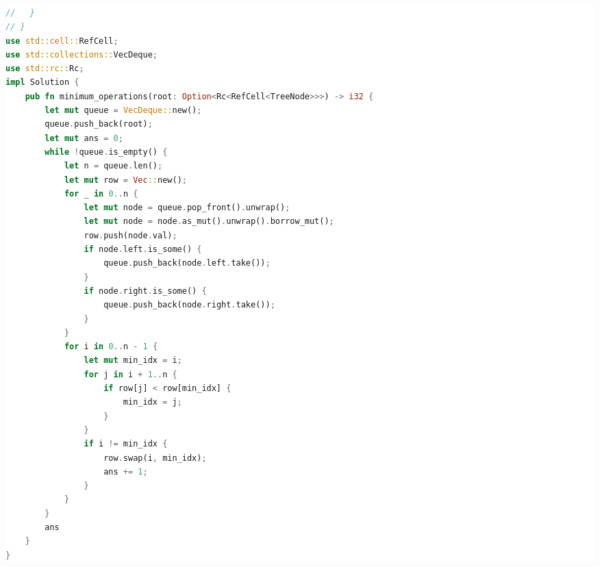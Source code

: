 ```rust
//   }
// }
use std::cell::RefCell;
use std::collections::VecDeque;
use std::rc::Rc;
impl Solution {
    pub fn minimum_operations(root: Option<Rc<RefCell<TreeNode>>>) -> i32 {
        let mut queue = VecDeque::new();
        queue.push_back(root);
        let mut ans = 0;
        while !queue.is_empty() {
            let n = queue.len();
            let mut row = Vec::new();
            for _ in 0..n {
                let mut node = queue.pop_front().unwrap();
                let mut node = node.as_mut().unwrap().borrow_mut();
                row.push(node.val);
                if node.left.is_some() {
                    queue.push_back(node.left.take());
                }
                if node.right.is_some() {
                    queue.push_back(node.right.take());
                }
            }
            for i in 0..n - 1 {
                let mut min_idx = i;
                for j in i + 1..n {
                    if row[j] < row[min_idx] {
                        min_idx = j;
                    }
                }
                if i != min_idx {
                    row.swap(i, min_idx);
                    ans += 1;
                }
            }
        }
        ans
    }
}
```






